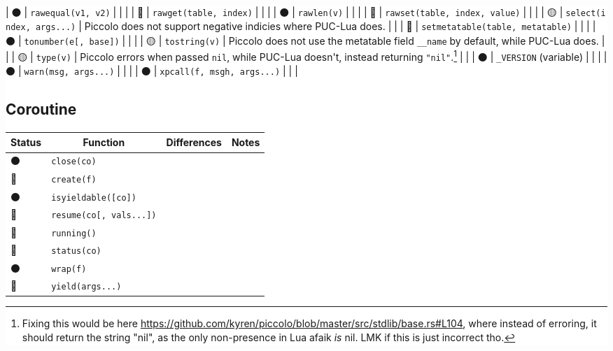 | ⚫️    | `rawequal(v1, v2)`                                             |                                                                                                                                        |       |
| 🔵     | `rawget(table, index)`                                         |                                                                                                                                        |       |
| ⚫️    | `rawlen(v)`                                                    |                                                                                                                                        |       |
| 🔵     | `rawset(table, index, value)`                                  |                                                                                                                                        |       |
| 🟡     | `select(index, args...)`                                       | Piccolo does not support negative indicies where PUC-Lua does.                                                                         |       |
| 🔵     | `setmetatable(table, metatable)`                               |                                                                                                                                        |       |
| ⚫️    | `tonumber(e[, base])`                                          |                                                                                                                                        |       |
| 🟡     | `tostring(v)`                                                  | Piccolo does not use the metatable field `__name` by default, while PUC-Lua does.                                                      |       |
| 🟡     | `type(v)`                                                      | Piccolo errors when passed `nil`, while PUC-Lua doesn't, instead returning `"nil"`.[^2]                                                |       |
| ⚫️    | `_VERSION` (variable)                                          |                                                                                                                                        |       |
| ⚫️    | `warn(msg, args...)`                                           |                                                                                                                                        |       |
| ⚫️    | `xpcall(f, msgh, args...)`                                     |                                                                                                                                        |       |

[^1]:
    Given the code below, calling `pairs(t)`, PUC-Lua returns `1, 2, 3`, while Piccolo returns `1, 2, 3, 4`. The documentation from PUC-Lua does state that `pairs(t)` "\[where] `t` has a metamethod `__pairs`, calls it with `t` as argument and returns the first three results from the call."

    ```lua
    t = {}
    tm = {}
    function tm:__pairs()
    	return 1, 2, 3, 4
    end
    setmetatable(t, tm)
    ```

[^2]: Fixing this would be here https://github.com/kyren/piccolo/blob/master/src/stdlib/base.rs#L104, where instead of erroring, it should return the string "nil", as the only non-presence in Lua afaik _is_ nil. LMK if this is just incorrect tho.
[^0]: Hedging b/c I don't know PUC-Lua like my reverse palm, and there might be differing behaviors if you poke both implementations to death, but that's not what this document is for.

## Coroutine

| Status | Function                | Differences | Notes |
| ------ | ----------------------- | ----------- | ----- |
| ⚫️️   | `close(co)`             |             |       |
| 🔵     | `create(f)`             |             |       |
| ⚫️️   | `isyieldable([co])`     |             |       |
| 🔵     | `resume(co[, vals...])` |             |       |
| 🔵     | `running()`             |             |       |
| 🔵     | `status(co)`            |             |       |
| ⚫️️   | `wrap(f)`               |             |       |
| 🔵     | `yield(args...)`        |             |       |


[^4]: This is most likely due to Rust implementing [`f64::ln(self)`](https://doc.rust-lang.org/std/primitive.f64.html#method.ln) and [`f64::log10(self)`](https://doc.rust-lang.org/std/primitive.f64.html#method.log10) as seen here: https://github.com/kyren/piccolo/blob/master/src/stdlib/math.rs#L122-L130. The fix would unify these and add the use of [`f64::log2(self)`](https://doc.rust-lang.org/std/primitive.f64.html#method.log2) for the more specific bases of _e_, 10 and 2 respectively, and fallback to [`f64::log(self, _: f64)`](https://doc.rust-lang.org/std/primitive.f64.html#method.log) when a specific base is given that is not one of the forementioned bases.
[^5]: Special-case https://github.com/kyren/piccolo/blob/master/src/stdlib/math.rs#L205 to handle when `a == 0` to create a random `i64`.
[^6]: Change https://github.com/kyren/piccolo/blob/master/src/stdlib/math.rs#L214-L224 to properly hand the 0-argument and 2-argument cases (and thus can seed from 128-bits).